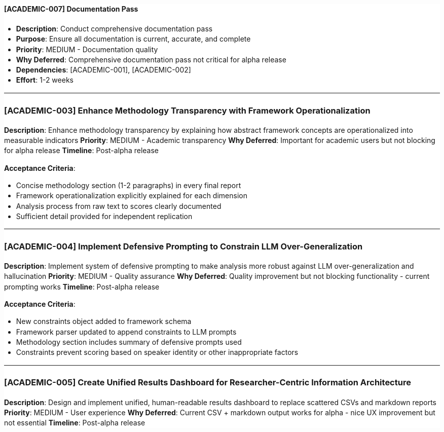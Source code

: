 #### [ACADEMIC-007] Documentation Pass

- **Description**: Conduct comprehensive documentation pass
- **Purpose**: Ensure all documentation is current, accurate, and complete
- **Priority**: MEDIUM - Documentation quality
- **Why Deferred**: Comprehensive documentation pass not critical for alpha release
- **Dependencies**: [ACADEMIC-001], [ACADEMIC-002]
- **Effort**: 1-2 weeks

---

### [ACADEMIC-003] Enhance Methodology Transparency with Framework Operationalization

**Description**: Enhance methodology transparency by explaining how abstract framework concepts are operationalized into measurable indicators
**Priority**: MEDIUM - Academic transparency
**Why Deferred**: Important for academic users but not blocking for alpha release
**Timeline**: Post-alpha release

**Acceptance Criteria**:
- Concise methodology section (1-2 paragraphs) in every final report
- Framework operationalization explicitly explained for each dimension
- Analysis process from raw text to scores clearly documented
- Sufficient detail provided for independent replication

---

### [ACADEMIC-004] Implement Defensive Prompting to Constrain LLM Over-Generalization

**Description**: Implement system of defensive prompting to make analysis more robust against LLM over-generalization and hallucination
**Priority**: MEDIUM - Quality assurance
**Why Deferred**: Quality improvement but not blocking functionality - current prompting works
**Timeline**: Post-alpha release

**Acceptance Criteria**:
- New constraints object added to framework schema
- Framework parser updated to append constraints to LLM prompts
- Methodology section includes summary of defensive prompts used
- Constraints prevent scoring based on speaker identity or other inappropriate factors

---

### [ACADEMIC-005] Create Unified Results Dashboard for Researcher-Centric Information Architecture

**Description**: Design and implement unified, human-readable results dashboard to replace scattered CSVs and markdown reports
**Priority**: MEDIUM - User experience
**Why Deferred**: Current CSV + markdown output works for alpha - nice UX improvement but not essential
**Timeline**: Post-alpha release
